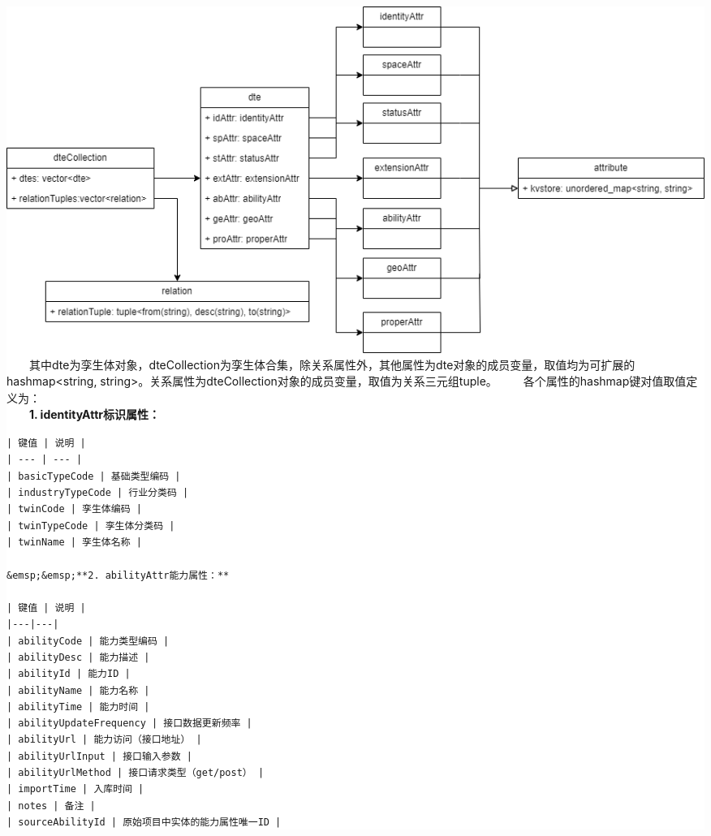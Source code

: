 ![alt text](内存结构-1.png)
&emsp;&emsp;其中dte为孪生体对象，dteCollection为孪生体合集，除关系属性外，其他属性为dte对象的成员变量，取值均为可扩展的hashmap<string, string>。关系属性为dteCollection对象的成员变量，取值为关系三元组tuple。
&emsp;&emsp;各个属性的hashmap键对值取值定义为：  
&emsp;&emsp;**1. identityAttr标识属性：** 

    | 键值 | 说明 |
    | --- | --- |
    | basicTypeCode | 基础类型编码 |
    | industryTypeCode | 行业分类码 |
    | twinCode | 孪生体编码 |
    | twinTypeCode | 孪生体分类码 |
    | twinName | 孪生体名称 |

    &emsp;&emsp;**2. abilityAttr能力属性：**

    | 键值 | 说明 |
    |---|---|
    | abilityCode | 能力类型编码 |
    | abilityDesc | 能力描述 |
    | abilityId | 能力ID |
    | abilityName | 能力名称 |
    | abilityTime | 能力时间 |
    | abilityUpdateFrequency | 接口数据更新频率 |
    | abilityUrl | 能力访问（接口地址） |
    | abilityUrlInput | 接口输入参数 |
    | abilityUrlMethod | 接口请求类型（get/post） |
    | importTime | 入库时间 |
    | notes | 备注 |
    | sourceAbilityId | 原始项目中实体的能力属性唯一ID |
